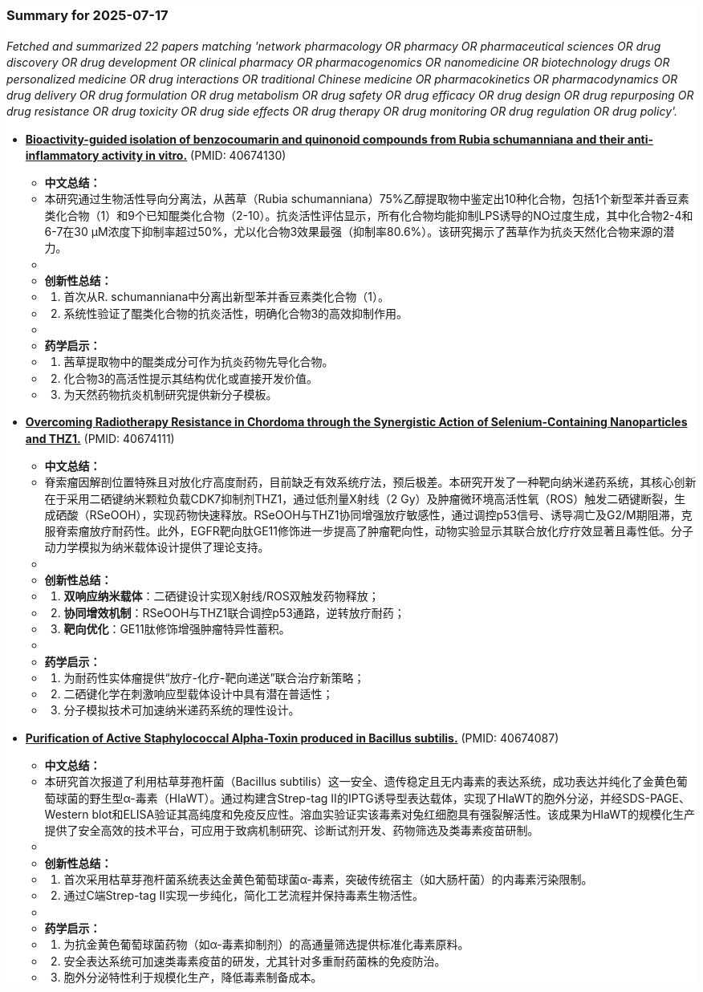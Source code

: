 ### Summary for 2025-07-17
*Fetched and summarized 22 papers matching 'network pharmacology OR pharmacy OR pharmaceutical sciences OR drug discovery OR drug development OR clinical pharmacy OR pharmacogenomics OR nanomedicine OR biotechnology drugs OR personalized medicine OR drug interactions OR traditional Chinese medicine OR pharmacokinetics OR pharmacodynamics OR drug delivery OR drug formulation OR drug metabolism OR drug safety OR drug efficacy OR drug design OR drug repurposing OR drug resistance OR drug toxicity OR drug side effects OR drug therapy OR drug monitoring OR drug regulation OR drug policy'.*

*   **[Bioactivity-guided isolation of benzocoumarin and quinonoid compounds from Rubia schumanniana and their anti-inflammatory activity in vitro.](https://pubmed.ncbi.nlm.nih.gov/40674130/)** (PMID: 40674130)
    *   **中文总结：**
    *   本研究通过生物活性导向分离法，从茜草（Rubia schumanniana）75%乙醇提取物中鉴定出10种化合物，包括1个新型苯并香豆素类化合物（1）和9个已知醌类化合物（2-10）。抗炎活性评估显示，所有化合物均能抑制LPS诱导的NO过度生成，其中化合物2-4和6-7在30 μM浓度下抑制率超过50%，尤以化合物3效果最强（抑制率80.6%）。该研究揭示了茜草作为抗炎天然化合物来源的潜力。
    *   
    *   **创新性总结：**
    *   1. 首次从R. schumanniana中分离出新型苯并香豆素类化合物（1）。
    *   2. 系统性验证了醌类化合物的抗炎活性，明确化合物3的高效抑制作用。
    *   
    *   **药学启示：**
    *   1. 茜草提取物中的醌类成分可作为抗炎药物先导化合物。
    *   2. 化合物3的高活性提示其结构优化或直接开发价值。
    *   3. 为天然药物抗炎机制研究提供新分子模板。

*   **[Overcoming Radiotherapy Resistance in Chordoma through the Synergistic Action of Selenium-Containing Nanoparticles and THZ1.](https://pubmed.ncbi.nlm.nih.gov/40674111/)** (PMID: 40674111)
    *   **中文总结：**
    *   脊索瘤因解剖位置特殊且对放化疗高度耐药，目前缺乏有效系统疗法，预后极差。本研究开发了一种靶向纳米递药系统，其核心创新在于采用二硒键纳米颗粒负载CDK7抑制剂THZ1，通过低剂量X射线（2 Gy）及肿瘤微环境高活性氧（ROS）触发二硒键断裂，生成硒酸（RSeOOH），实现药物快速释放。RSeOOH与THZ1协同增强放疗敏感性，通过调控p53信号、诱导凋亡及G2/M期阻滞，克服脊索瘤放疗耐药性。此外，EGFR靶向肽GE11修饰进一步提高了肿瘤靶向性，动物实验显示其联合放化疗疗效显著且毒性低。分子动力学模拟为纳米载体设计提供了理论支持。
    *   
    *   **创新性总结：**
    *   1. **双响应纳米载体**：二硒键设计实现X射线/ROS双触发药物释放；
    *   2. **协同增效机制**：RSeOOH与THZ1联合调控p53通路，逆转放疗耐药；
    *   3. **靶向优化**：GE11肽修饰增强肿瘤特异性蓄积。
    *   
    *   **药学启示：**
    *   1. 为耐药性实体瘤提供“放疗-化疗-靶向递送”联合治疗新策略；
    *   2. 二硒键化学在刺激响应型载体设计中具有潜在普适性；
    *   3. 分子模拟技术可加速纳米递药系统的理性设计。

*   **[Purification of Active Staphylococcal Alpha-Toxin produced in Bacillus subtilis.](https://pubmed.ncbi.nlm.nih.gov/40674087/)** (PMID: 40674087)
    *   **中文总结：**
    *   本研究首次报道了利用枯草芽孢杆菌（Bacillus subtilis）这一安全、遗传稳定且无内毒素的表达系统，成功表达并纯化了金黄色葡萄球菌的野生型α-毒素（HlaWT）。通过构建含Strep-tag II的IPTG诱导型表达载体，实现了HlaWT的胞外分泌，并经SDS-PAGE、Western blot和ELISA验证其高纯度和免疫反应性。溶血实验证实该毒素对兔红细胞具有强裂解活性。该成果为HlaWT的规模化生产提供了安全高效的技术平台，可应用于致病机制研究、诊断试剂开发、药物筛选及类毒素疫苗研制。
    *   
    *   **创新性总结：**
    *   1. 首次采用枯草芽孢杆菌系统表达金黄色葡萄球菌α-毒素，突破传统宿主（如大肠杆菌）的内毒素污染限制。
    *   2. 通过C端Strep-tag II实现一步纯化，简化工艺流程并保持毒素生物活性。
    *   
    *   **药学启示：**
    *   1. 为抗金黄色葡萄球菌药物（如α-毒素抑制剂）的高通量筛选提供标准化毒素原料。
    *   2. 安全表达系统可加速类毒素疫苗的研发，尤其针对多重耐药菌株的免疫防治。
    *   3. 胞外分泌特性利于规模化生产，降低毒素制备成本。

